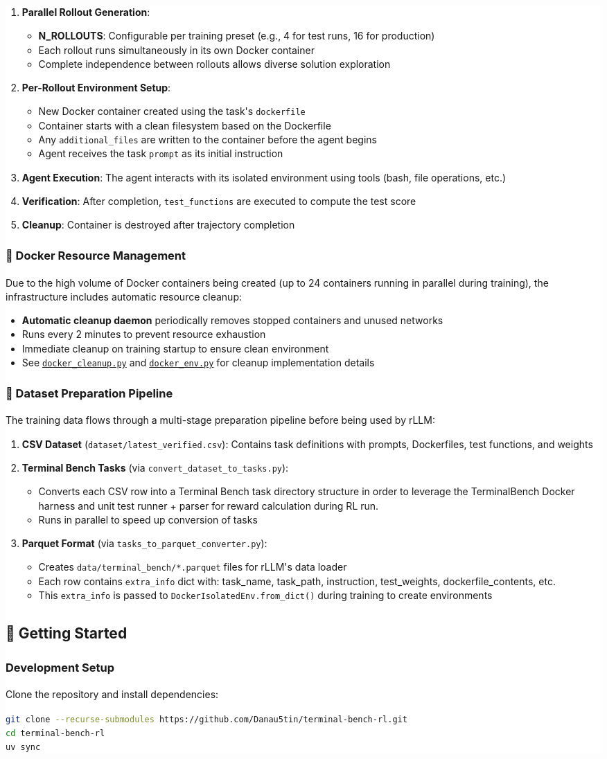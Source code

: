 1. **Parallel Rollout Generation**: 
   - **N_ROLLOUTS**: Configurable per training preset (e.g., 4 for test runs, 16 for production)
   - Each rollout runs simultaneously in its own Docker container
   - Complete independence between rollouts allows diverse solution exploration

2. **Per-Rollout Environment Setup**:
   - New Docker container created using the task's `dockerfile`
   - Container starts with a clean filesystem based on the Dockerfile
   - Any `additional_files` are written to the container before the agent begins
   - Agent receives the task `prompt` as its initial instruction

3. **Agent Execution**: The agent interacts with its isolated environment using tools (bash, file operations, etc.)

4. **Verification**: After completion, `test_functions` are executed to compute the test score

5. **Cleanup**: Container is destroyed after trajectory completion

### 🧹 Docker Resource Management
Due to the high volume of Docker containers being created (up to 24 containers running in parallel during training), the infrastructure includes automatic resource cleanup:
- **Automatic cleanup daemon** periodically removes stopped containers and unused networks
- Runs every 2 minutes to prevent resource exhaustion
- Immediate cleanup on training startup to ensure clean environment
- See [`docker_cleanup.py`](./src/tbench_rllm/docker_cleanup.py) and [`docker_env.py`](./src/tbench_rllm/docker_env.py) for cleanup implementation details

### 📂 Dataset Preparation Pipeline
The training data flows through a multi-stage preparation pipeline before being used by rLLM:

1. **CSV Dataset** (`dataset/latest_verified.csv`): Contains task definitions with prompts, Dockerfiles, test functions, and weights

2. **Terminal Bench Tasks** (via `convert_dataset_to_tasks.py`):
   - Converts each CSV row into a Terminal Bench task directory structure in order to leverage the TerminalBench Docker harness and unit test runner + parser for reward calculation during RL run.
   - Runs in parallel to speed up conversion of tasks

3. **Parquet Format** (via `tasks_to_parquet_converter.py`):
   - Creates `data/terminal_bench/*.parquet` files for rLLM's data loader
   - Each row contains `extra_info` dict with: task_name, task_path, instruction, test_weights, dockerfile_contents, etc.
   - This `extra_info` is passed to `DockerIsolatedEnv.from_dict()` during training to create environments



## 🚀 Getting Started

### Development Setup
Clone the repository and install dependencies:
```bash
git clone --recurse-submodules https://github.com/Danau5tin/terminal-bench-rl.git
cd terminal-bench-rl
uv sync
```
